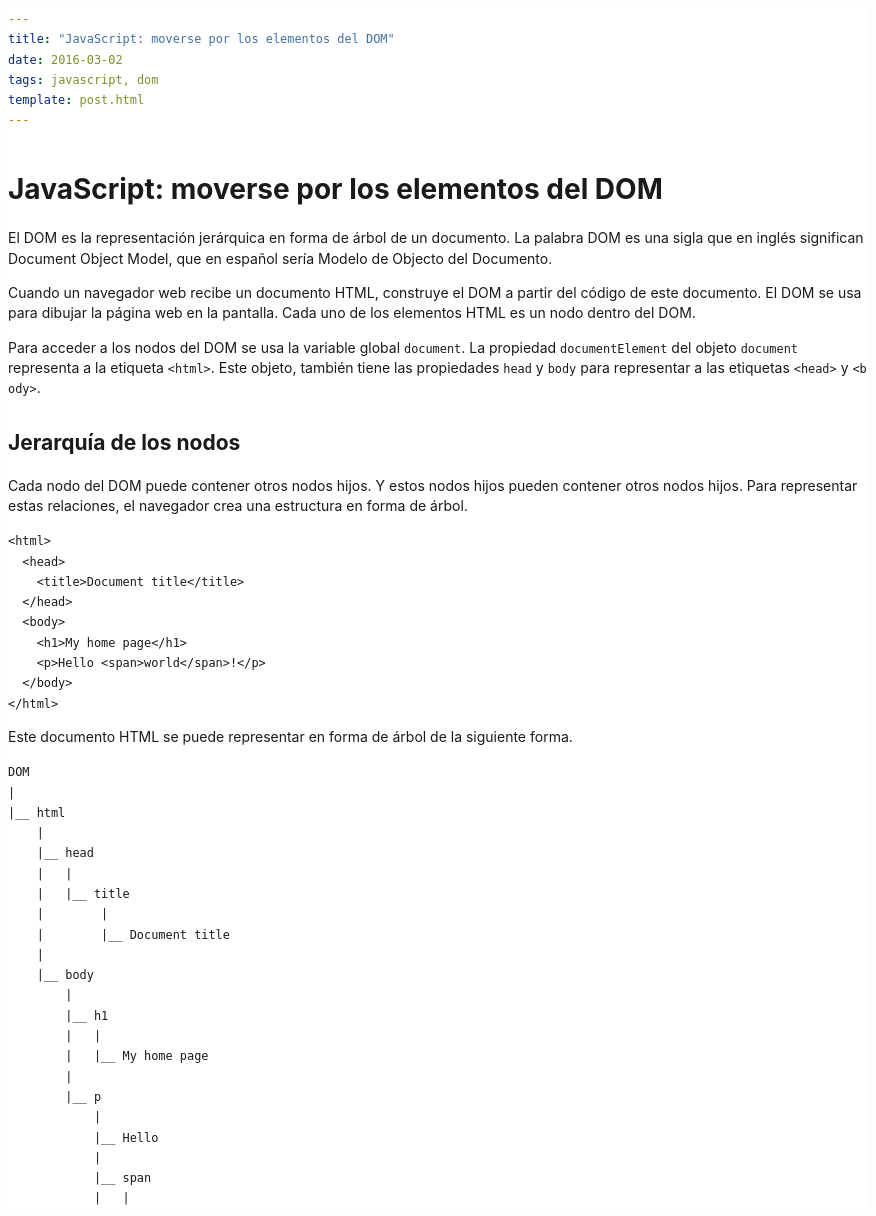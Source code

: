 ```yaml
---
title: "JavaScript: moverse por los elementos del DOM"
date: 2016-03-02
tags: javascript, dom
template: post.html
---
```


# JavaScript: moverse por los elementos del DOM

El DOM es la representación jerárquica en forma de árbol de un documento. La palabra DOM es una sigla que en inglés significan Document Object Model, que en español sería Modelo de Objecto del Documento.

Cuando un navegador web recibe un documento HTML, construye el DOM a partir del código de este documento. El DOM se usa para dibujar la página web en la pantalla. Cada uno de los elementos HTML es un nodo dentro del DOM.

Para acceder a los nodos del DOM se usa la variable global `document`. La propiedad `documentElement` del objeto `document` representa a la etiqueta `<html>`. Este objeto, también tiene las propiedades `head` y `body` para representar a las etiquetas `<head>` y `<body>`.

## Jerarquía de los nodos

Cada nodo del DOM puede contener otros nodos hijos. Y estos nodos hijos pueden contener otros nodos hijos. Para representar estas relaciones, el navegador crea una estructura en forma de árbol.

```
<html>
  <head>
    <title>Document title</title>
  </head>
  <body>
    <h1>My home page</h1>
    <p>Hello <span>world</span>!</p>
  </body>
</html>
```

Este documento HTML se puede representar en forma de árbol de la siguiente forma.

```
DOM
|
|__ html
    |
    |__ head
    |   |
    |   |__ title
    |        |
    |        |__ Document title
    |
    |__ body
        |
        |__ h1
        |   |
        |   |__ My home page
        |
        |__ p
            |
            |__ Hello
            |
            |__ span
            |   |
```